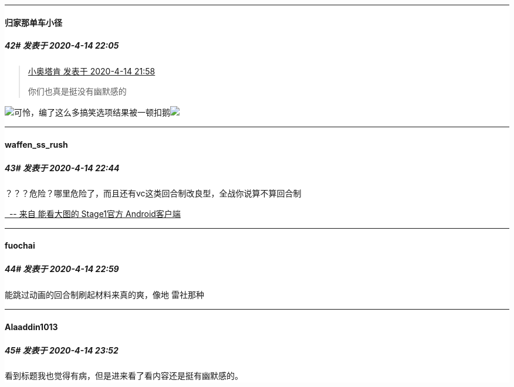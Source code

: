 


-----

####  归家那单车小径  
##### 42#       发表于 2020-4-14 22:05



<blockquote><a href="httphttps://bbs.saraba1st.com/2b/forum.php?mod=redirect&amp;goto=findpost&amp;pid=47081482&amp;ptid=1924156" target="_blank">小奥塔肯 发表于 2020-4-14 21:58</a>

你们也真是挺没有幽默感的</blockquote>
<img src="https://static.saraba1st.com/image/smiley/face2017/137.gif" referrerpolicy="no-referrer">可怜，编了这么多搞笑选项结果被一顿扣鹅<img src="https://static.saraba1st.com/image/smiley/face2017/067.png" referrerpolicy="no-referrer">







-----

####  waffen_ss_rush  
##### 43#       发表于 2020-4-14 22:44




？？？危险？哪里危险了，而且还有vc这类回合制改良型，全战你说算不算回合制

[  -- 来自 能看大图的 Stage1官方 Android客户端](https://www.coolapk.com/apk/140634)







-----

####  fuochai  
##### 44#       发表于 2020-4-14 22:59




能跳过动画的回合制刷起材料来真的爽，像地 雷社那种







-----

####  Alaaddin1013  
##### 45#       发表于 2020-4-14 23:52




看到标题我也觉得有病，但是进来看了看内容还是挺有幽默感的。


